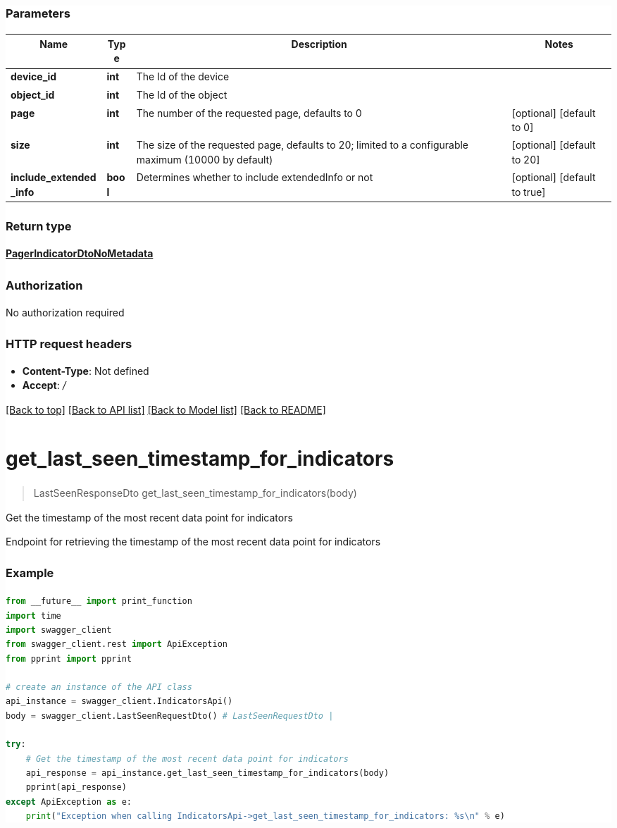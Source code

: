 ### Parameters

Name | Type | Description  | Notes
------------- | ------------- | ------------- | -------------
 **device_id** | **int**| The Id of the device | 
 **object_id** | **int**| The Id of the object | 
 **page** | **int**| The number of the requested page, defaults to 0 | [optional] [default to 0]
 **size** | **int**| The size of the requested page, defaults to 20; limited to a configurable maximum (10000 by default) | [optional] [default to 20]
 **include_extended_info** | **bool**| Determines whether to include extendedInfo or not | [optional] [default to true]

### Return type

[**PagerIndicatorDtoNoMetadata**](PagerIndicatorDtoNoMetadata.md)

### Authorization

No authorization required

### HTTP request headers

 - **Content-Type**: Not defined
 - **Accept**: */*

[[Back to top]](#) [[Back to API list]](../README.md#documentation-for-api-endpoints) [[Back to Model list]](../README.md#documentation-for-models) [[Back to README]](../README.md)

# **get_last_seen_timestamp_for_indicators**
> LastSeenResponseDto get_last_seen_timestamp_for_indicators(body)

Get the timestamp of the most recent data point for indicators

Endpoint for retrieving the timestamp of the most recent data point for indicators

### Example
```python
from __future__ import print_function
import time
import swagger_client
from swagger_client.rest import ApiException
from pprint import pprint

# create an instance of the API class
api_instance = swagger_client.IndicatorsApi()
body = swagger_client.LastSeenRequestDto() # LastSeenRequestDto | 

try:
    # Get the timestamp of the most recent data point for indicators
    api_response = api_instance.get_last_seen_timestamp_for_indicators(body)
    pprint(api_response)
except ApiException as e:
    print("Exception when calling IndicatorsApi->get_last_seen_timestamp_for_indicators: %s\n" % e)
```
